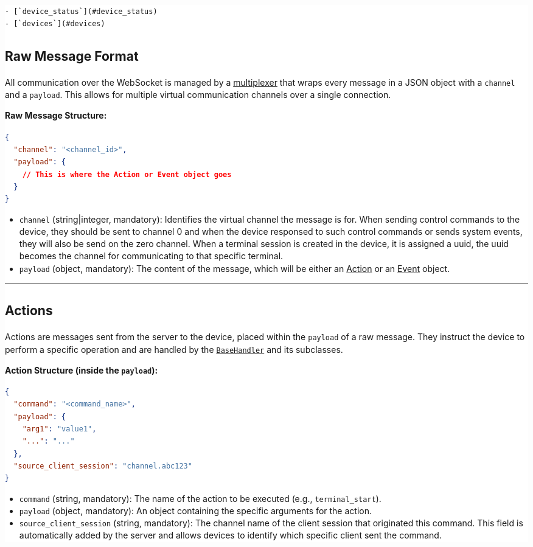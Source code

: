     - [`device_status`](#device_status)
    - [`devices`](#devices)

## Raw Message Format

All communication over the WebSocket is managed by a [multiplexer](./multiplex.py) that wraps every message in a JSON object with a `channel` and a `payload`. This allows for multiple virtual communication channels over a single connection.

**Raw Message Structure:**

```json
{
  "channel": "<channel_id>",
  "payload": {
    // This is where the Action or Event object goes
  }
}
```

*   `channel` (string|integer, mandatory): Identifies the virtual channel the message is for. When sending control commands to the device, they should be sent to channel 0 and when the device responsed to such control commands or sends system events, they will also be send on the zero channel. When a terminal session is created in the device, it is assigned a uuid, the uuid becomes the channel for communicating to that specific terminal.
*   `payload` (object, mandatory): The content of the message, which will be either an [Action](#actions) or an [Event](#events) object.

---

## Actions

Actions are messages sent from the server to the device, placed within the `payload` of a raw message. They instruct the device to perform a specific operation and are handled by the [`BaseHandler`](./base.py) and its subclasses.

**Action Structure (inside the `payload`):**

```json
{
  "command": "<command_name>",
  "payload": {
    "arg1": "value1",
    "...": "..."
  },
  "source_client_session": "channel.abc123"
}
```

*   `command` (string, mandatory): The name of the action to be executed (e.g., `terminal_start`).
*   `payload` (object, mandatory): An object containing the specific arguments for the action.
*   `source_client_session` (string, mandatory): The channel name of the client session that originated this command. This field is automatically added by the server and allows devices to identify which specific client sent the command.
